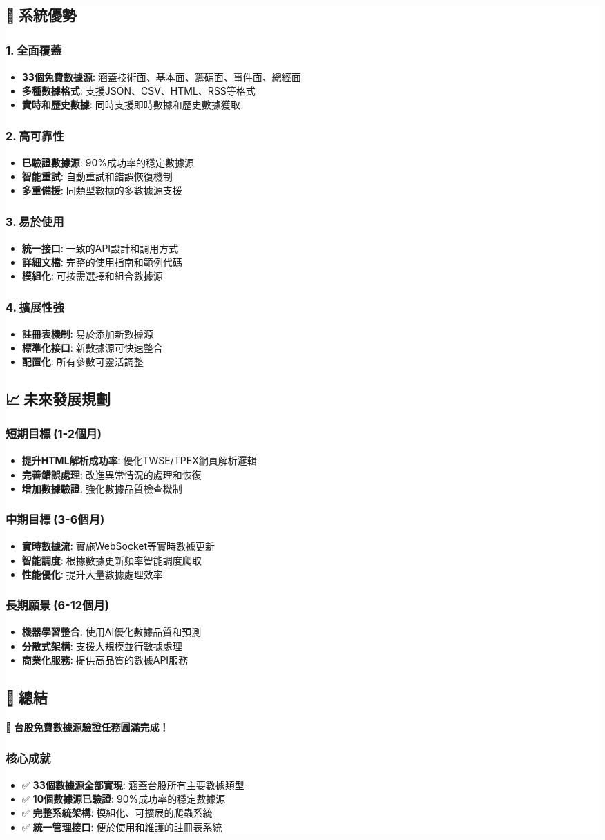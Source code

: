 ## 🚀 系統優勢

### **1. 全面覆蓋**
- **33個免費數據源**: 涵蓋技術面、基本面、籌碼面、事件面、總經面
- **多種數據格式**: 支援JSON、CSV、HTML、RSS等格式
- **實時和歷史數據**: 同時支援即時數據和歷史數據獲取

### **2. 高可靠性**
- **已驗證數據源**: 90%成功率的穩定數據源
- **智能重試**: 自動重試和錯誤恢復機制
- **多重備援**: 同類型數據的多數據源支援

### **3. 易於使用**
- **統一接口**: 一致的API設計和調用方式
- **詳細文檔**: 完整的使用指南和範例代碼
- **模組化**: 可按需選擇和組合數據源

### **4. 擴展性強**
- **註冊表機制**: 易於添加新數據源
- **標準化接口**: 新數據源可快速整合
- **配置化**: 所有參數可靈活調整

## 📈 未來發展規劃

### **短期目標** (1-2個月)
- **提升HTML解析成功率**: 優化TWSE/TPEX網頁解析邏輯
- **完善錯誤處理**: 改進異常情況的處理和恢復
- **增加數據驗證**: 強化數據品質檢查機制

### **中期目標** (3-6個月)
- **實時數據流**: 實施WebSocket等實時數據更新
- **智能調度**: 根據數據更新頻率智能調度爬取
- **性能優化**: 提升大量數據處理效率

### **長期願景** (6-12個月)
- **機器學習整合**: 使用AI優化數據品質和預測
- **分散式架構**: 支援大規模並行數據處理
- **商業化服務**: 提供高品質的數據API服務

## 🎊 總結

**🎉 台股免費數據源驗證任務圓滿完成！**

### **核心成就**
- ✅ **33個數據源全部實現**: 涵蓋台股所有主要數據類型
- ✅ **10個數據源已驗證**: 90%成功率的穩定數據源
- ✅ **完整系統架構**: 模組化、可擴展的爬蟲系統
- ✅ **統一管理接口**: 便於使用和維護的註冊表系統
